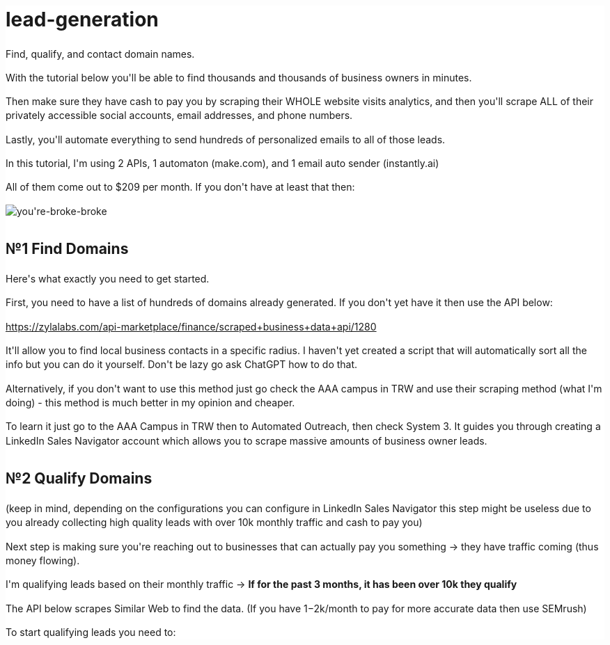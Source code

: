 # lead-generation
Find, qualify, and contact domain names.

With the tutorial below you'll be able to find thousands and thousands of business owners in minutes. 

Then make sure they have cash to pay you by scraping their WHOLE website visits analytics, and then you'll scrape ALL of their privately accessible social accounts, email addresses, and phone numbers. 

Lastly, you'll automate everything to send hundreds of personalized emails to all of those leads.

In this tutorial, I'm using 2 APIs, 1 automaton (make.com), and 1 email auto sender (instantly.ai)

All of them come out to $209 per month. If you don't have at least that then:

![you're-broke-broke](https://github.com/user-attachments/assets/7ed137a8-cbc0-4cd8-9bfc-69be8112e4c0)


## №1 Find Domains
Here's what exactly you need to get started.

First, you need to have a list of hundreds of domains already generated. If you don't yet have it then use the API below:

https://zylalabs.com/api-marketplace/finance/scraped+business+data+api/1280


It'll allow you to find local business contacts in a specific radius. I haven't yet created a script that will automatically sort all the info but you can do it yourself. Don't be lazy go ask ChatGPT how to do that.

Alternatively, if you don't want to use this method just go check the AAA campus in TRW and use their scraping method (what I'm doing) - this method is much better in my opinion and cheaper.

To learn it just go to the AAA Campus in TRW then to Automated Outreach, then check System 3. It guides you through creating a LinkedIn Sales Navigator account which allows you to scrape massive amounts of business owner leads.




## №2 Qualify Domains
(keep in mind, depending on the configurations you can configure in LinkedIn Sales Navigator this step might be useless due to you already collecting high quality leads with over 10k monthly traffic and cash to pay you)

Next step is making sure you're reaching out to businesses that can actually pay you something -> they have traffic coming (thus money flowing).

I'm qualifying leads based on their monthly traffic -> **If for the past 3 months, it has been over 10k they qualify**

The API below scrapes Similar Web to find the data. (If you have $1-$2k/month to pay for more accurate data then use SEMrush)

To start qualifying leads you need to:
